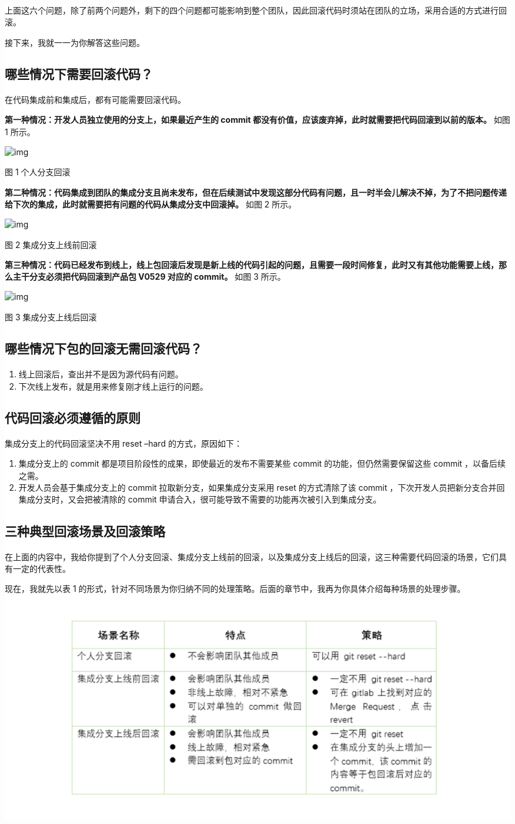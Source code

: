 <p>上面这六个问题，除了前两个问题外，剩下的四个问题都可能影响到整个团队，因此回滚代码时须站在团队的立场，采用合适的方式进行回滚。</p>

<p>接下来，我就一一为你解答这些问题。</p>

<h2 id="哪些情况下需要回滚代码">哪些情况下需要回滚代码？</h2>

<p>在代码集成前和集成后，都有可能需要回滚代码。</p>

<p><strong>第一种情况：开发人员独立使用的分支上，如果最近产生的 commit 都没有价值，应该废弃掉，此时就需要把代码回滚到以前的版本。</strong> 如图 1 所示。</p>

<p><img src="assets/2c8109c6e46be8137cb4bf7fdaacce5c.png" alt="img" /></p>

<p>图 1 个人分支回滚</p>

<p><strong>第二种情况：代码集成到团队的集成分支且尚未发布，但在后续测试中发现这部分代码有问题，且一时半会儿解决不掉，为了不把问题传递给下次的集成，此时就需要把有问题的代码从集成分支中回滚掉。</strong> 如图 2 所示。</p>

<p><img src="assets/d9947d8f6f7f746414a18b81be5f3733.png" alt="img" /></p>

<p>图 2 集成分支上线前回滚</p>

<p><strong>第三种情况：代码已经发布到线上，线上包回滚后发现是新上线的代码引起的问题，且需要一段时间修复，此时又有其他功能需要上线，那么主干分支必须把代码回滚到产品包 V0529 对应的 commit。</strong> 如图 3 所示。</p>

<p><img src="assets/1db632b6217ed01a9ebb7c640ae09ee5.png" alt="img" /></p>

<p>图 3 集成分支上线后回滚</p>

<h2 id="哪些情况下包的回滚无需回滚代码">哪些情况下包的回滚无需回滚代码？</h2>

<ol>
<li>线上回滚后，查出并不是因为源代码有问题。</li>
<li>下次线上发布，就是用来修复刚才线上运行的问题。</li>
</ol>

<h2 id="代码回滚必须遵循的原则">代码回滚必须遵循的原则</h2>

<p>集成分支上的代码回滚坚决不用 reset &ndash;hard 的方式，原因如下：</p>

<ol>
<li>集成分支上的 commit 都是项目阶段性的成果，即使最近的发布不需要某些 commit 的功能，但仍然需要保留这些 commit ，以备后续之需。</li>
<li>开发人员会基于集成分支上的 commit 拉取新分支，如果集成分支采用 reset 的方式清除了该 commit ，下次开发人员把新分支合并回集成分支时，又会把被清除的 commit 申请合入，很可能导致不需要的功能再次被引入到集成分支。</li>
</ol>

<h2 id="三种典型回滚场景及回滚策略">三种典型回滚场景及回滚策略</h2>

<p>在上面的内容中，我给你提到了个人分支回滚、集成分支上线前的回滚，以及集成分支上线后的回滚，这三种需要代码回滚的场景，它们具有一定的代表性。</p>

<p>现在，我就先以表 1 的形式，针对不同场景为你归纳不同的处理策略。后面的章节中，我再为你具体介绍每种场景的处理步骤。</p>

<p><img src="assets/26f06b78c368b7717d06ab03f3bb4872.png" alt="img" /></p>
